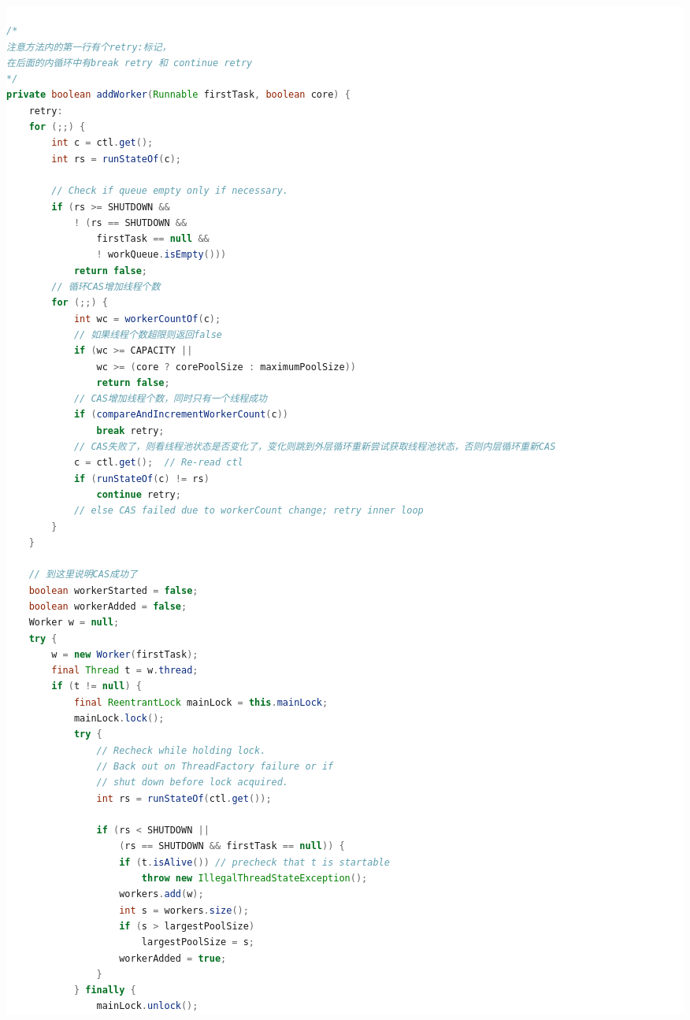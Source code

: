 ```java

/* 
注意方法内的第一行有个retry:标记，
在后面的内循环中有break retry 和 continue retry
*/
private boolean addWorker(Runnable firstTask, boolean core) {
    retry:
    for (;;) {
        int c = ctl.get();
        int rs = runStateOf(c);

        // Check if queue empty only if necessary.
        if (rs >= SHUTDOWN &&
            ! (rs == SHUTDOWN &&
                firstTask == null &&
                ! workQueue.isEmpty()))
            return false;
        // 循环CAS增加线程个数
        for (;;) {
            int wc = workerCountOf(c);
            // 如果线程个数超限则返回false
            if (wc >= CAPACITY ||
                wc >= (core ? corePoolSize : maximumPoolSize))
                return false;
            // CAS增加线程个数，同时只有一个线程成功
            if (compareAndIncrementWorkerCount(c))
                break retry;
            // CAS失败了，则看线程池状态是否变化了，变化则跳到外层循环重新尝试获取线程池状态，否则内层循环重新CAS
            c = ctl.get();  // Re-read ctl
            if (runStateOf(c) != rs)
                continue retry;
            // else CAS failed due to workerCount change; retry inner loop
        }
    }

    // 到这里说明CAS成功了
    boolean workerStarted = false;
    boolean workerAdded = false;
    Worker w = null;
    try {
        w = new Worker(firstTask);
        final Thread t = w.thread;
        if (t != null) {
            final ReentrantLock mainLock = this.mainLock;
            mainLock.lock();
            try {
                // Recheck while holding lock.
                // Back out on ThreadFactory failure or if
                // shut down before lock acquired.
                int rs = runStateOf(ctl.get());

                if (rs < SHUTDOWN ||
                    (rs == SHUTDOWN && firstTask == null)) {
                    if (t.isAlive()) // precheck that t is startable
                        throw new IllegalThreadStateException();
                    workers.add(w);
                    int s = workers.size();
                    if (s > largestPoolSize)
                        largestPoolSize = s;
                    workerAdded = true;
                }
            } finally {
                mainLock.unlock();
```